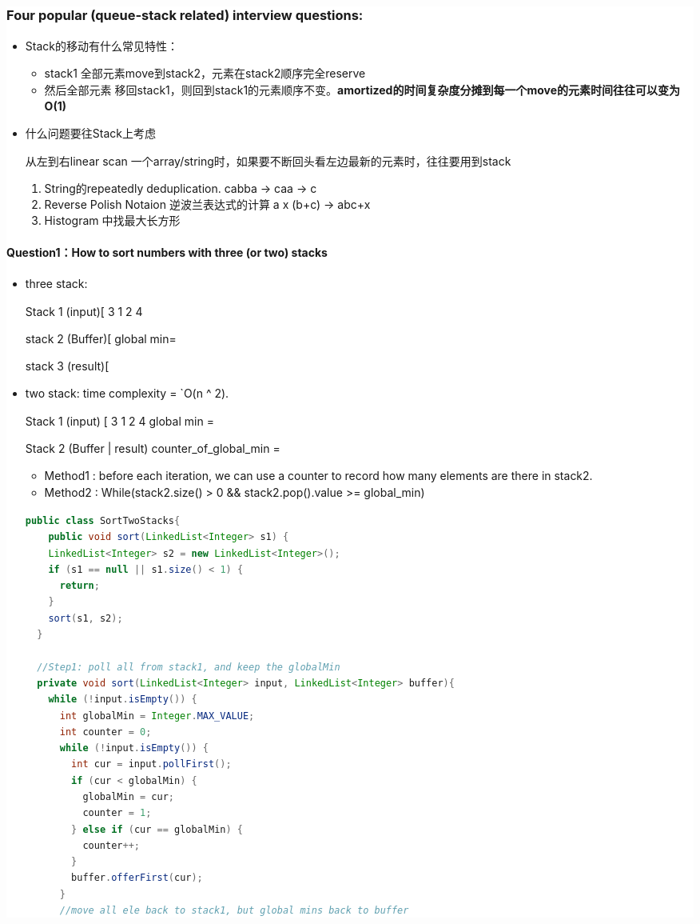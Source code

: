 

### Four popular (queue-stack related) interview questions:

- Stack的移动有什么常见特性：

  - stack1 全部元素move到stack2，元素在stack2顺序完全reserve
  - 然后全部元素 移回stack1，则回到stack1的元素顺序不变。**amortized的时间复杂度分摊到每一个move的元素时间往往可以变为O(1)**

- 什么问题要往Stack上考虑

  从左到右linear scan 一个array/string时，如果要不断回头看左边最新的元素时，往往要用到stack

  1. String的repeatedly deduplication. cabba → caa → c
  2. Reverse Polish Notaion 逆波兰表达式的计算 a x (b+c) → abc+x
  3. Histogram 中找最大长方形





#### **Question1：How to sort numbers with three (or two) stacks**

- three stack:

  Stack 1 (input)[ 3  1  2  4

  stack 2 (Buffer)[								global min=

  stack 3 (result)[

  ```java
  
  ```

  

- two stack: time complexity = `O(n ^ 2).

  Stack 1 (input) [  3  1  2  4				global min = 

  Stack 2 (Buffer | result)					counter_of_global_min =

  - Method1 : before each iteration, we can use a counter to record how many elements are there in stack2.
  - Method2 :  While(stack2.size() > 0 && stack2.pop().value >= global_min)

  ```java
  public class SortTwoStacks{
      public void sort(LinkedList<Integer> s1) {
      LinkedList<Integer> s2 = new LinkedList<Integer>();
      if (s1 == null || s1.size() < 1) {
        return;
      }
      sort(s1, s2);
    }
  
    //Step1: poll all from stack1, and keep the globalMin
    private void sort(LinkedList<Integer> input, LinkedList<Integer> buffer){
      while (!input.isEmpty()) {
        int globalMin = Integer.MAX_VALUE;
        int counter = 0;
        while (!input.isEmpty()) {
          int cur = input.pollFirst();
          if (cur < globalMin) {
            globalMin = cur;
            counter = 1;
          } else if (cur == globalMin) {
            counter++;
          }
          buffer.offerFirst(cur);
        }
        //move all ele back to stack1, but global mins back to buffer
  ```
